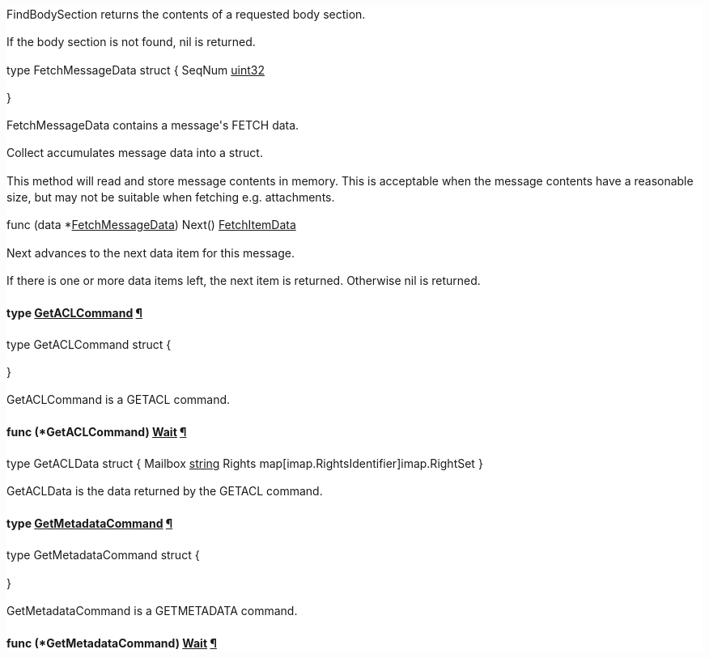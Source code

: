 FindBodySection returns the contents of a requested body section.

If the body section is not found, nil is returned.

type FetchMessageData struct {
	SeqNum [uint32](https://pkg.go.dev/builtin#uint32)
	
}

FetchMessageData contains a message's FETCH data.

Collect accumulates message data into a struct.

This method will read and store message contents in memory. This is acceptable when the message contents have a reasonable size, but may not be suitable when fetching e.g. attachments.

func (data \*[FetchMessageData](https://pkg.go.dev/github.com/emersion/go-imap/v2/imapclient#FetchMessageData)) Next() [FetchItemData](https://pkg.go.dev/github.com/emersion/go-imap/v2/imapclient#FetchItemData)

Next advances to the next data item for this message.

If there is one or more data items left, the next item is returned. Otherwise nil is returned.

#### type [GetACLCommand](https://github.com/emersion/go-imap/blob/v2.0.0-beta.5/imapclient/acl.go#L55) [¶](https://pkg.go.dev/github.com/emersion/go-imap/v2/imapclient#GetACLCommand "Go to GetACLCommand")

type GetACLCommand struct {
	
}

GetACLCommand is a GETACL command.

#### func (\*GetACLCommand) [Wait](https://github.com/emersion/go-imap/blob/v2.0.0-beta.5/imapclient/acl.go#L60) [¶](https://pkg.go.dev/github.com/emersion/go-imap/v2/imapclient#GetACLCommand.Wait "Go to GetACLCommand.Wait")

type GetACLData struct {
	Mailbox [string](https://pkg.go.dev/builtin#string)
	Rights  map\[imap.RightsIdentifier\]imap.RightSet
}

GetACLData is the data returned by the GETACL command.

#### type [GetMetadataCommand](https://github.com/emersion/go-imap/blob/v2.0.0-beta.5/imapclient/metadata.go#L134) [¶](https://pkg.go.dev/github.com/emersion/go-imap/v2/imapclient#GetMetadataCommand "Go to GetMetadataCommand")

type GetMetadataCommand struct {
	
}

GetMetadataCommand is a GETMETADATA command.

#### func (\*GetMetadataCommand) [Wait](https://github.com/emersion/go-imap/blob/v2.0.0-beta.5/imapclient/metadata.go#L140) [¶](https://pkg.go.dev/github.com/emersion/go-imap/v2/imapclient#GetMetadataCommand.Wait "Go to GetMetadataCommand.Wait")
